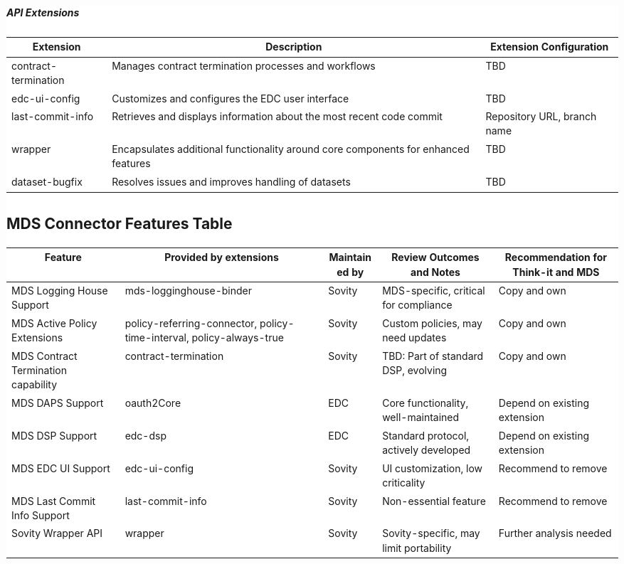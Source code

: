 ##### API Extensions
| Extension | Description | Extension Configuration |
|-----------|-------------|--------------------------|
| contract-termination | Manages contract termination processes and workflows | TBD |
| edc-ui-config | Customizes and configures the EDC user interface | TBD |
| last-commit-info | Retrieves and displays information about the most recent code commit | Repository URL, branch name |
| wrapper | Encapsulates additional functionality around core components for enhanced features | TBD |
| dataset-bugfix | Resolves issues and improves handling of datasets | TBD |

## MDS Connector Features Table
| Feature      | Provided by extensions | Maintained by | Review Outcomes and Notes | Recommendation for Think-it and MDS|
|--------------|------------------------|---------|---------------------------|----------|
| MDS Logging House Support | mds-logginghouse-binder | Sovity | MDS-specific, critical for compliance | Copy and own |
| MDS Active Policy Extensions | policy-referring-connector, policy-time-interval, policy-always-true | Sovity | Custom policies, may need updates | Copy and own |
| MDS Contract Termination capability | contract-termination | Sovity | TBD: Part of standard DSP, evolving | Copy and own |
| MDS DAPS Support | oauth2Core | EDC | Core functionality, well-maintained | Depend on existing extension |
| MDS DSP Support | edc-dsp | EDC | Standard protocol, actively developed | Depend on existing extension |
| MDS EDC UI Support | edc-ui-config | Sovity | UI customization, low criticality | Recommend to remove |
| MDS Last Commit Info Support | last-commit-info | Sovity | Non-essential feature | Recommend to remove |
| Sovity Wrapper API | wrapper | Sovity | Sovity-specific, may limit portability | Further analysis needed |
